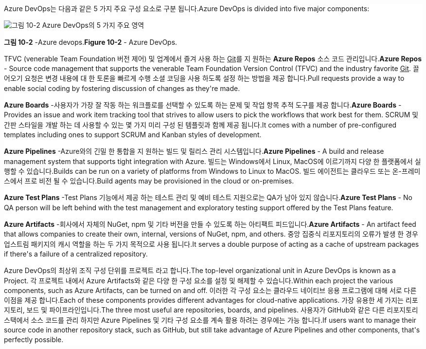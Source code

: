 <span data-ttu-id="45424-136">Azure DevOps는 다음과 같은 5 가지 주요 구성 요소로 구분 됩니다.</span><span class="sxs-lookup"><span data-stu-id="45424-136">Azure DevOps is divided into five major components:</span></span>

![그림 10-2 Azure DevOps의 5 가지 주요 영역](./media/devops-components.png)

<span data-ttu-id="45424-138">**그림 10-2** -Azure devops.</span><span class="sxs-lookup"><span data-stu-id="45424-138">**Figure 10-2** - Azure DevOps.</span></span>

<span data-ttu-id="45424-139">TFVC (venerable Team Foundation 버전 제어) 및 업계에서 즐겨 사용 하는 [Git](https://en.wikipedia.org/wiki/Git)를 지 원하는 **Azure Repos** 소스 코드 관리입니다.</span><span class="sxs-lookup"><span data-stu-id="45424-139">**Azure Repos** - Source code management that supports the venerable Team Foundation Version Control (TFVC) and the industry favorite [Git](https://en.wikipedia.org/wiki/Git).</span></span> <span data-ttu-id="45424-140">끌어오기 요청은 변경 내용에 대 한 토론을 빠르게 수행 소셜 코딩을 사용 하도록 설정 하는 방법을 제공 합니다.</span><span class="sxs-lookup"><span data-stu-id="45424-140">Pull requests provide a way to enable social coding by fostering discussion of changes as they're made.</span></span>

<span data-ttu-id="45424-141">**Azure Boards** -사용자가 가장 잘 작동 하는 워크플로를 선택할 수 있도록 하는 문제 및 작업 항목 추적 도구를 제공 합니다.</span><span class="sxs-lookup"><span data-stu-id="45424-141">**Azure Boards** - Provides an issue and work item tracking tool that strives to allow users to pick the workflows that work best for them.</span></span> <span data-ttu-id="45424-142">SCRUM 및 간판 스타일을 개발 하는 데 사용할 수 있는 몇 가지 미리 구성 된 템플릿과 함께 제공 됩니다.</span><span class="sxs-lookup"><span data-stu-id="45424-142">It comes with a number of pre-configured templates including ones to support SCRUM and Kanban styles of development.</span></span>

<span data-ttu-id="45424-143">**Azure Pipelines** -Azure와의 긴밀 한 통합을 지 원하는 빌드 및 릴리스 관리 시스템입니다.</span><span class="sxs-lookup"><span data-stu-id="45424-143">**Azure Pipelines** - A build and release management system that supports tight integration with Azure.</span></span> <span data-ttu-id="45424-144">빌드는 Windows에서 Linux, MacOS에 이르기까지 다양 한 플랫폼에서 실행할 수 있습니다.</span><span class="sxs-lookup"><span data-stu-id="45424-144">Builds can be run on a variety of platforms from Windows to Linux to MacOS.</span></span> <span data-ttu-id="45424-145">빌드 에이전트는 클라우드 또는 온-프레미스에서 프로 비전 될 수 있습니다.</span><span class="sxs-lookup"><span data-stu-id="45424-145">Build agents may be provisioned in the cloud or on-premises.</span></span>

<span data-ttu-id="45424-146">**Azure Test Plans** -Test Plans 기능에서 제공 하는 테스트 관리 및 예비 테스트 지원으로는 QA가 남아 있지 않습니다.</span><span class="sxs-lookup"><span data-stu-id="45424-146">**Azure Test Plans** - No QA person will be left behind with the test management and exploratory testing support offered by the Test Plans feature.</span></span>

<span data-ttu-id="45424-147">**Azure Artifacts** -회사에서 자체의 NuGet, npm 및 기타 버전을 만들 수 있도록 하는 아티팩트 피드입니다.</span><span class="sxs-lookup"><span data-stu-id="45424-147">**Azure Artifacts** - An artifact feed that allows companies to create their own, internal, versions of NuGet, npm, and others.</span></span> <span data-ttu-id="45424-148">중앙 집중식 리포지토리의 오류가 발생 한 경우 업스트림 패키지의 캐시 역할을 하는 두 가지 목적으로 사용 됩니다.</span><span class="sxs-lookup"><span data-stu-id="45424-148">It serves a double purpose of acting as a cache of upstream packages if there's a failure of a centralized repository.</span></span>

<span data-ttu-id="45424-149">Azure DevOps의 최상위 조직 구성 단위를 프로젝트 라고 합니다.</span><span class="sxs-lookup"><span data-stu-id="45424-149">The top-level organizational unit in Azure DevOps is known as a Project.</span></span> <span data-ttu-id="45424-150">각 프로젝트 내에서 Azure Artifacts와 같은 다양 한 구성 요소를 설정 및 해제할 수 있습니다.</span><span class="sxs-lookup"><span data-stu-id="45424-150">Within each project the various components, such as Azure Artifacts, can be turned on and off.</span></span> <span data-ttu-id="45424-151">이러한 각 구성 요소는 클라우드 네이티브 응용 프로그램에 대해 서로 다른 이점을 제공 합니다.</span><span class="sxs-lookup"><span data-stu-id="45424-151">Each of these components provides different advantages for cloud-native applications.</span></span> <span data-ttu-id="45424-152">가장 유용한 세 가지는 리포지토리, 보드 및 파이프라인입니다.</span><span class="sxs-lookup"><span data-stu-id="45424-152">The three most useful are repositories, boards, and pipelines.</span></span> <span data-ttu-id="45424-153">사용자가 GitHub와 같은 다른 리포지토리 스택에서 소스 코드를 관리 하지만 Azure Pipelines 및 기타 구성 요소를 계속 활용 하려는 경우에는 가능 합니다.</span><span class="sxs-lookup"><span data-stu-id="45424-153">If users want to manage their source code in another repository stack, such as GitHub, but still take advantage of Azure Pipelines and other components, that's perfectly possible.</span></span>
